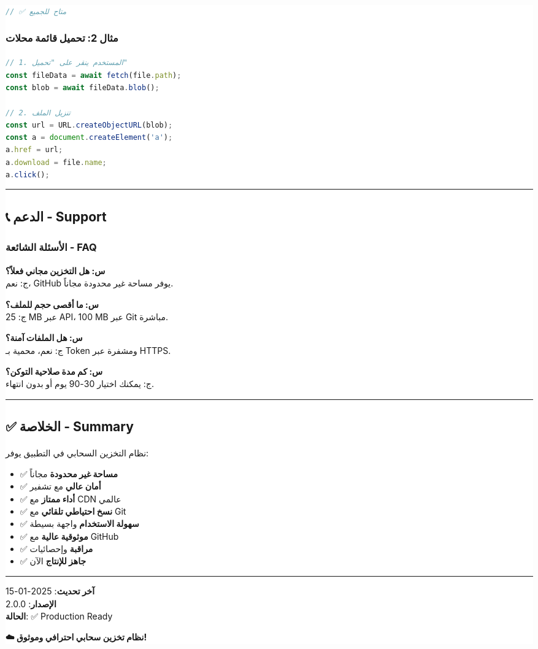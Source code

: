 ```javascript
// ✅ متاح للجميع
```

### مثال 2: تحميل قائمة محلات

```javascript
// 1. المستخدم ينقر على "تحميل"
const fileData = await fetch(file.path);
const blob = await fileData.blob();

// 2. تنزيل الملف
const url = URL.createObjectURL(blob);
const a = document.createElement('a');
a.href = url;
a.download = file.name;
a.click();
```

---

## 📞 الدعم - Support

### الأسئلة الشائعة - FAQ

**س: هل التخزين مجاني فعلاً؟**  
ج: نعم، GitHub يوفر مساحة غير محدودة مجاناً.

**س: ما أقصى حجم للملف؟**  
ج: 25 MB عبر API، 100 MB عبر Git مباشرة.

**س: هل الملفات آمنة؟**  
ج: نعم، محمية بـ Token ومشفرة عبر HTTPS.

**س: كم مدة صلاحية التوكن؟**  
ج: يمكنك اختيار 30-90 يوم أو بدون انتهاء.

---

## ✅ الخلاصة - Summary

نظام التخزين السحابي في التطبيق يوفر:

- ✅ **مساحة غير محدودة** مجاناً
- ✅ **أمان عالي** مع تشفير
- ✅ **أداء ممتاز** مع CDN عالمي
- ✅ **نسخ احتياطي تلقائي** مع Git
- ✅ **سهولة الاستخدام** واجهة بسيطة
- ✅ **موثوقية عالية** مع GitHub
- ✅ **مراقبة** وإحصائيات
- ✅ **جاهز للإنتاج** الآن

---

**آخر تحديث**: 2025-01-15  
**الإصدار**: 2.0.0  
**الحالة**: ✅ Production Ready

**☁️ نظام تخزين سحابي احترافي وموثوق!**
